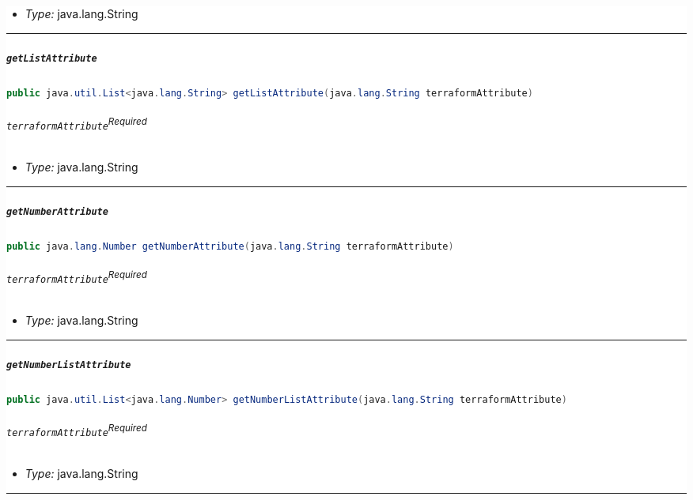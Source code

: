 - *Type:* java.lang.String

---

##### `getListAttribute` <a name="getListAttribute" id="@cdktf/provider-azurerm.cosmosdbMongoCollection.CosmosdbMongoCollectionAutoscaleSettingsOutputReference.getListAttribute"></a>

```java
public java.util.List<java.lang.String> getListAttribute(java.lang.String terraformAttribute)
```

###### `terraformAttribute`<sup>Required</sup> <a name="terraformAttribute" id="@cdktf/provider-azurerm.cosmosdbMongoCollection.CosmosdbMongoCollectionAutoscaleSettingsOutputReference.getListAttribute.parameter.terraformAttribute"></a>

- *Type:* java.lang.String

---

##### `getNumberAttribute` <a name="getNumberAttribute" id="@cdktf/provider-azurerm.cosmosdbMongoCollection.CosmosdbMongoCollectionAutoscaleSettingsOutputReference.getNumberAttribute"></a>

```java
public java.lang.Number getNumberAttribute(java.lang.String terraformAttribute)
```

###### `terraformAttribute`<sup>Required</sup> <a name="terraformAttribute" id="@cdktf/provider-azurerm.cosmosdbMongoCollection.CosmosdbMongoCollectionAutoscaleSettingsOutputReference.getNumberAttribute.parameter.terraformAttribute"></a>

- *Type:* java.lang.String

---

##### `getNumberListAttribute` <a name="getNumberListAttribute" id="@cdktf/provider-azurerm.cosmosdbMongoCollection.CosmosdbMongoCollectionAutoscaleSettingsOutputReference.getNumberListAttribute"></a>

```java
public java.util.List<java.lang.Number> getNumberListAttribute(java.lang.String terraformAttribute)
```

###### `terraformAttribute`<sup>Required</sup> <a name="terraformAttribute" id="@cdktf/provider-azurerm.cosmosdbMongoCollection.CosmosdbMongoCollectionAutoscaleSettingsOutputReference.getNumberListAttribute.parameter.terraformAttribute"></a>

- *Type:* java.lang.String

---